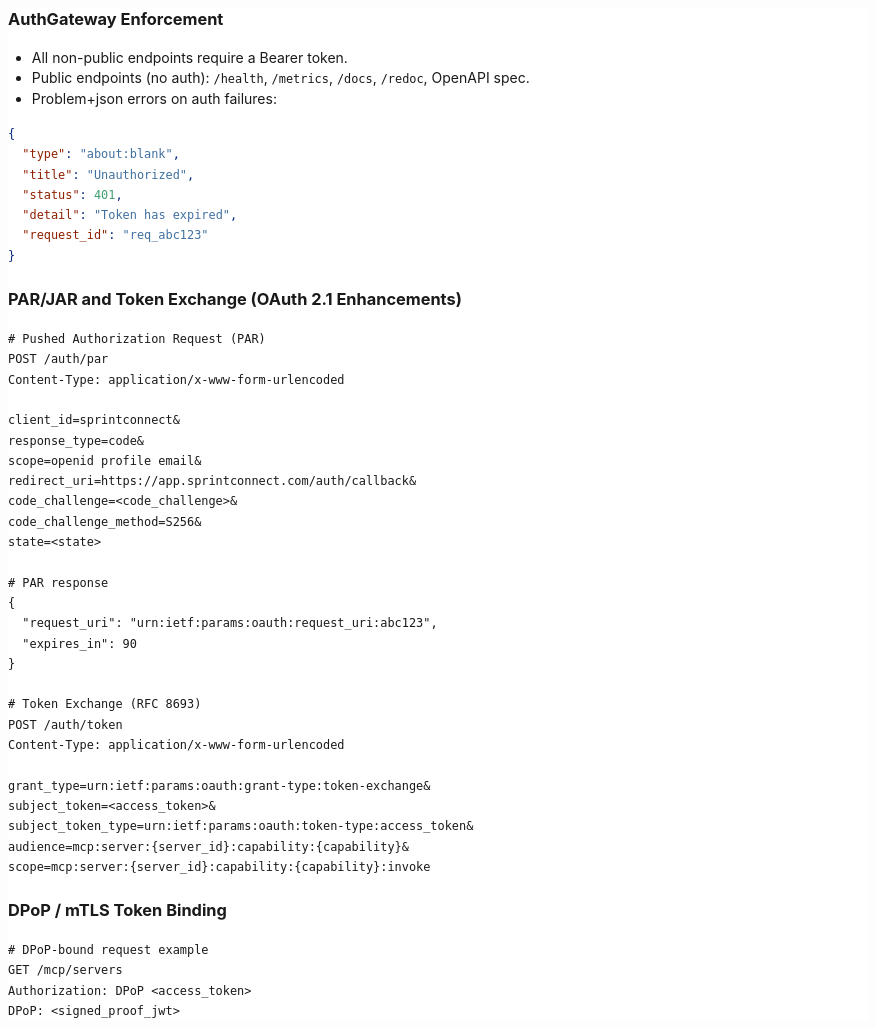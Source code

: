 ### AuthGateway Enforcement
- All non-public endpoints require a Bearer token.
- Public endpoints (no auth): `/health`, `/metrics`, `/docs`, `/redoc`, OpenAPI spec.
- Problem+json errors on auth failures:
```json
{
  "type": "about:blank",
  "title": "Unauthorized",
  "status": 401,
  "detail": "Token has expired",
  "request_id": "req_abc123"
}
```

### PAR/JAR and Token Exchange (OAuth 2.1 Enhancements)
```http
# Pushed Authorization Request (PAR)
POST /auth/par
Content-Type: application/x-www-form-urlencoded

client_id=sprintconnect&
response_type=code&
scope=openid profile email&
redirect_uri=https://app.sprintconnect.com/auth/callback&
code_challenge=<code_challenge>&
code_challenge_method=S256&
state=<state>

# PAR response
{
  "request_uri": "urn:ietf:params:oauth:request_uri:abc123",
  "expires_in": 90
}

# Token Exchange (RFC 8693)
POST /auth/token
Content-Type: application/x-www-form-urlencoded

grant_type=urn:ietf:params:oauth:grant-type:token-exchange&
subject_token=<access_token>&
subject_token_type=urn:ietf:params:oauth:token-type:access_token&
audience=mcp:server:{server_id}:capability:{capability}&
scope=mcp:server:{server_id}:capability:{capability}:invoke
```

### DPoP / mTLS Token Binding
```http
# DPoP-bound request example
GET /mcp/servers
Authorization: DPoP <access_token>
DPoP: <signed_proof_jwt>
```
